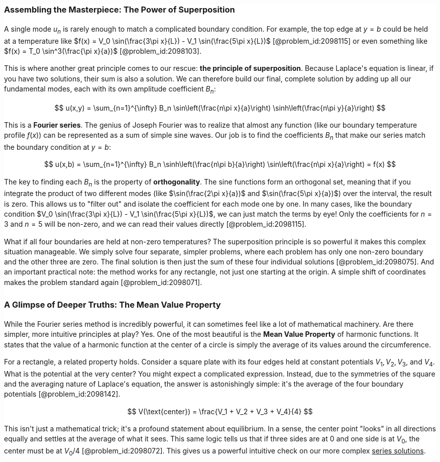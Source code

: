 ### Assembling the Masterpiece: The Power of Superposition

A single mode $u_n$ is rarely enough to match a complicated boundary condition. For example, the top edge at $y=b$ could be held at a temperature like $f(x) = V_0 \sin(\frac{3\pi x}{L}) - V_1 \sin(\frac{5\pi x}{L})$ [@problem_id:2098115] or even something like $f(x) = T_0 \sin^3(\frac{\pi x}{a})$ [@problem_id:2098103].

This is where another great principle comes to our rescue: **the principle of superposition**. Because Laplace's equation is linear, if you have two solutions, their sum is also a solution. We can therefore build our final, complete solution by adding up all our fundamental modes, each with its own amplitude coefficient $B_n$:

$$ u(x,y) = \sum_{n=1}^{\infty} B_n \sin\left(\frac{n\pi x}{a}\right) \sinh\left(\frac{n\pi y}{a}\right) $$

This is a **Fourier series**. The genius of Joseph Fourier was to realize that almost any function (like our boundary temperature profile $f(x)$) can be represented as a sum of simple sine waves. Our job is to find the coefficients $B_n$ that make our series match the boundary condition at $y=b$:

$$ u(x,b) = \sum_{n=1}^{\infty} B_n \sinh\left(\frac{n\pi b}{a}\right) \sin\left(\frac{n\pi x}{a}\right) = f(x) $$

The key to finding each $B_n$ is the property of **orthogonality**. The sine functions form an orthogonal set, meaning that if you integrate the product of two different modes (like $\sin(\frac{2\pi x}{a})$ and $\sin(\frac{5\pi x}{a})$) over the interval, the result is zero. This allows us to "filter out" and isolate the coefficient for each mode one by one. In many cases, like the boundary condition $V_0 \sin(\frac{3\pi x}{L}) - V_1 \sin(\frac{5\pi x}{L})$, we can just match the terms by eye! Only the coefficients for $n=3$ and $n=5$ will be non-zero, and we can read their values directly [@problem_id:2098115].

What if all four boundaries are held at non-zero temperatures? The superposition principle is so powerful it makes this complex situation manageable. We simply solve four separate, simpler problems, where each problem has only one non-zero boundary and the other three are zero. The final solution is then just the sum of these four individual solutions [@problem_id:2098075]. And an important practical note: the method works for any rectangle, not just one starting at the origin. A simple shift of coordinates makes the problem standard again [@problem_id:2098071].

### A Glimpse of Deeper Truths: The Mean Value Property

While the Fourier series method is incredibly powerful, it can sometimes feel like a lot of mathematical machinery. Are there simpler, more intuitive principles at play? Yes. One of the most beautiful is the **Mean Value Property** of harmonic functions. It states that the value of a harmonic function at the center of a circle is simply the average of its values around the circumference.

For a rectangle, a related property holds. Consider a square plate with its four edges held at constant potentials $V_1, V_2, V_3,$ and $V_4$. What is the potential at the very center? You might expect a complicated expression. Instead, due to the symmetries of the square and the averaging nature of Laplace's equation, the answer is astonishingly simple: it's the average of the four boundary potentials [@problem_id:2098142].

$$ V(\text{center}) = \frac{V_1 + V_2 + V_3 + V_4}{4} $$

This isn't just a mathematical trick; it's a profound statement about equilibrium. In a sense, the center point "looks" in all directions equally and settles at the average of what it sees. This same logic tells us that if three sides are at 0 and one side is at $V_0$, the center must be at $V_0/4$ [@problem_id:2098072]. This gives us a powerful intuitive check on our more complex [series solutions](@article_id:170060).
